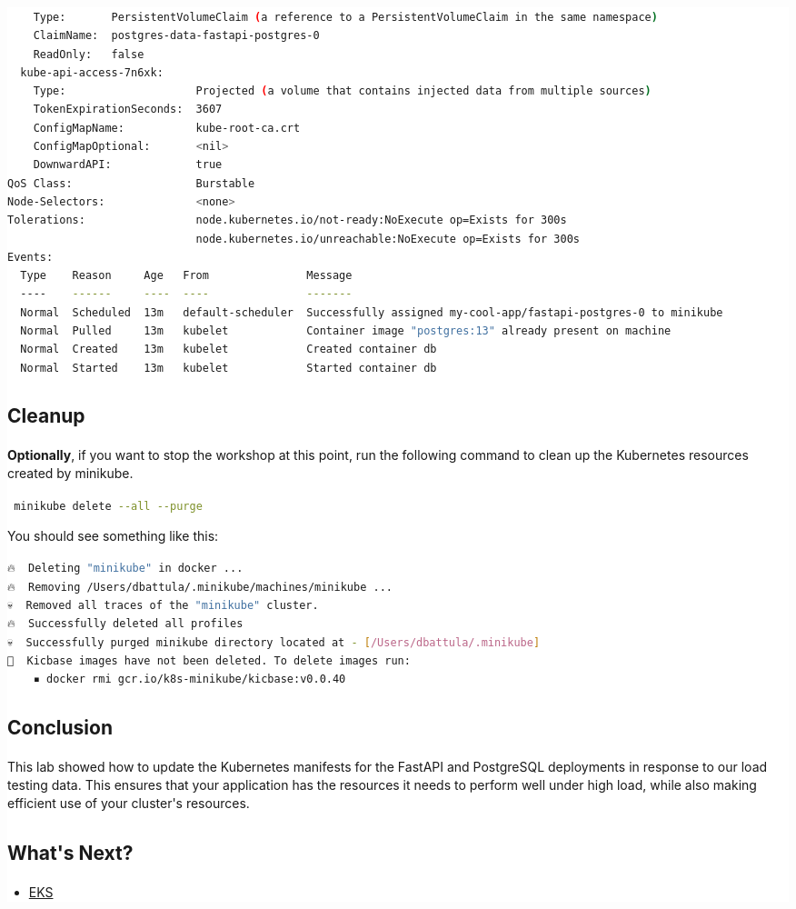 ```bash
    Type:       PersistentVolumeClaim (a reference to a PersistentVolumeClaim in the same namespace)
    ClaimName:  postgres-data-fastapi-postgres-0
    ReadOnly:   false
  kube-api-access-7n6xk:
    Type:                    Projected (a volume that contains injected data from multiple sources)
    TokenExpirationSeconds:  3607
    ConfigMapName:           kube-root-ca.crt
    ConfigMapOptional:       <nil>
    DownwardAPI:             true
QoS Class:                   Burstable
Node-Selectors:              <none>
Tolerations:                 node.kubernetes.io/not-ready:NoExecute op=Exists for 300s
                             node.kubernetes.io/unreachable:NoExecute op=Exists for 300s
Events:
  Type    Reason     Age   From               Message
  ----    ------     ----  ----               -------
  Normal  Scheduled  13m   default-scheduler  Successfully assigned my-cool-app/fastapi-postgres-0 to minikube
  Normal  Pulled     13m   kubelet            Container image "postgres:13" already present on machine
  Normal  Created    13m   kubelet            Created container db
  Normal  Started    13m   kubelet            Started container db
```

## Cleanup

**Optionally**, if you want to stop the workshop at this point, run the following command to clean up the Kubernetes resources created by minikube.

```bash
 minikube delete --all --purge
```

You should see something like this:

```bash
🔥  Deleting "minikube" in docker ...
🔥  Removing /Users/dbattula/.minikube/machines/minikube ...
💀  Removed all traces of the "minikube" cluster.
🔥  Successfully deleted all profiles
💀  Successfully purged minikube directory located at - [/Users/dbattula/.minikube]
📌  Kicbase images have not been deleted. To delete images run:
    ▪ docker rmi gcr.io/k8s-minikube/kicbase:v0.0.40
```

## Conclusion
This lab showed how to update the Kubernetes manifests for the FastAPI and PostgreSQL deployments in response to our load testing data. This ensures that your application has the resources it needs to perform well under high load, while also making efficient use of your cluster's resources.

## What's Next?
- [EKS](../../eks/index.md)